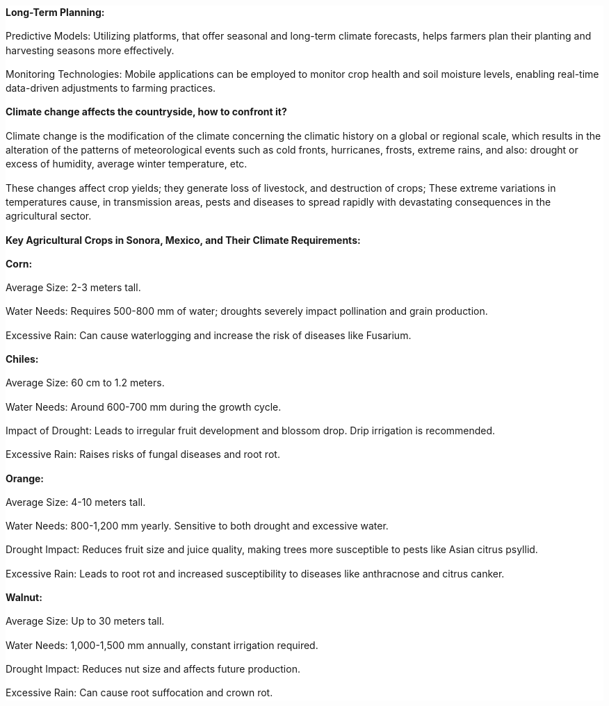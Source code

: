**Long-Term Planning:**

Predictive Models: Utilizing platforms, that offer seasonal and long-term climate forecasts, helps farmers plan their planting and harvesting seasons more effectively.

Monitoring Technologies: Mobile applications can be employed to monitor crop health and soil moisture levels, enabling real-time data-driven adjustments to farming practices.

**Climate change affects the countryside, how to confront it?**

Climate change is the modification of the climate concerning the climatic history on a global or regional scale, which results in the alteration of the patterns of meteorological events such as cold fronts, hurricanes, frosts, extreme rains, and also: drought or excess of humidity, average winter temperature, etc.

These changes affect crop yields; they generate loss of livestock, and destruction of crops; These extreme variations in temperatures cause, in transmission areas, pests and diseases to spread rapidly with devastating consequences in the agricultural sector.

**Key Agricultural Crops in Sonora, Mexico, and Their Climate Requirements:**

**Corn:**

Average Size: 2-3 meters tall.

Water Needs: Requires 500-800 mm of water; droughts severely impact pollination and grain production.

Excessive Rain: Can cause waterlogging and increase the risk of diseases like Fusarium.

**Chiles:**

Average Size: 60 cm to 1.2 meters.

Water Needs: Around 600-700 mm during the growth cycle.

Impact of Drought: Leads to irregular fruit development and blossom drop. Drip irrigation is recommended.

Excessive Rain: Raises risks of fungal diseases and root rot.

**Orange:**

Average Size: 4-10 meters tall.

Water Needs: 800-1,200 mm yearly. Sensitive to both drought and excessive water.

Drought Impact: Reduces fruit size and juice quality, making trees more susceptible to pests like Asian citrus psyllid.

Excessive Rain: Leads to root rot and increased susceptibility to diseases like anthracnose and citrus canker.

**Walnut:**

Average Size: Up to 30 meters tall.

Water Needs: 1,000-1,500 mm annually, constant irrigation required.

Drought Impact: Reduces nut size and affects future production.

Excessive Rain: Can cause root suffocation and crown rot.
